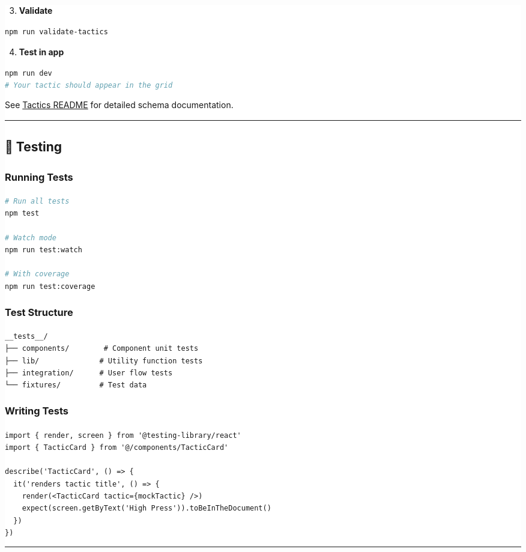 3. **Validate**

```bash
npm run validate-tactics
```

4. **Test in app**

```bash
npm run dev
# Your tactic should appear in the grid
```

See [Tactics README](/public/data/tactics/README.md) for detailed schema documentation.

---

## 🧪 Testing

### Running Tests

```bash
# Run all tests
npm test

# Watch mode
npm run test:watch

# With coverage
npm run test:coverage
```

### Test Structure

```
__tests__/
├── components/        # Component unit tests
├── lib/              # Utility function tests
├── integration/      # User flow tests
└── fixtures/         # Test data
```

### Writing Tests

```tsx
import { render, screen } from '@testing-library/react'
import { TacticCard } from '@/components/TacticCard'

describe('TacticCard', () => {
  it('renders tactic title', () => {
    render(<TacticCard tactic={mockTactic} />)
    expect(screen.getByText('High Press')).toBeInTheDocument()
  })
})
```

---